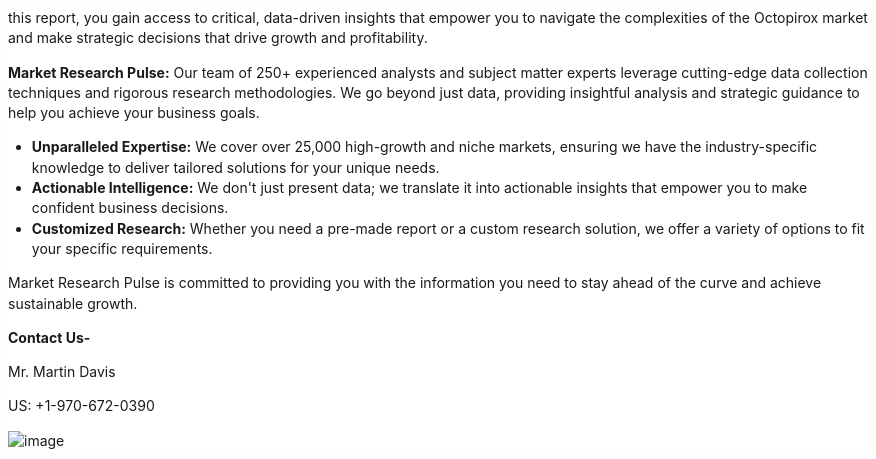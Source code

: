 this report, you gain access to critical, data-driven insights that empower you to navigate the complexities of the Octopirox market and make strategic decisions that drive growth and profitability.</p><p><strong>Market Research Pulse:</strong>&nbsp;Our team of 250+ experienced analysts and subject matter experts leverage cutting-edge data collection techniques and rigorous research methodologies. We go beyond just data, providing insightful analysis and strategic guidance to help you achieve your business goals.</p><ul><li><strong>Unparalleled Expertise:</strong>&nbsp;We cover over 25,000 high-growth and niche markets, ensuring we have the industry-specific knowledge to deliver tailored solutions for your unique needs.</li><li><strong>Actionable Intelligence:</strong>&nbsp;We don't just present data; we translate it into actionable insights that empower you to make confident business decisions.</li><li><strong>Customized Research:</strong>&nbsp;Whether you need a pre-made report or a custom research solution, we offer a variety of options to fit your specific requirements.</li></ul><p>Market Research Pulse is committed to providing you with the information you need to stay ahead of the curve and achieve sustainable growth.</p><p><strong>Contact Us-</strong></p><p>Mr. Martin Davis</p><p>US: +1-970-672-0390</p>
![image](https://github.com/user-attachments/assets/c9e5cd10-8046-488a-9563-043852e2b56b)
